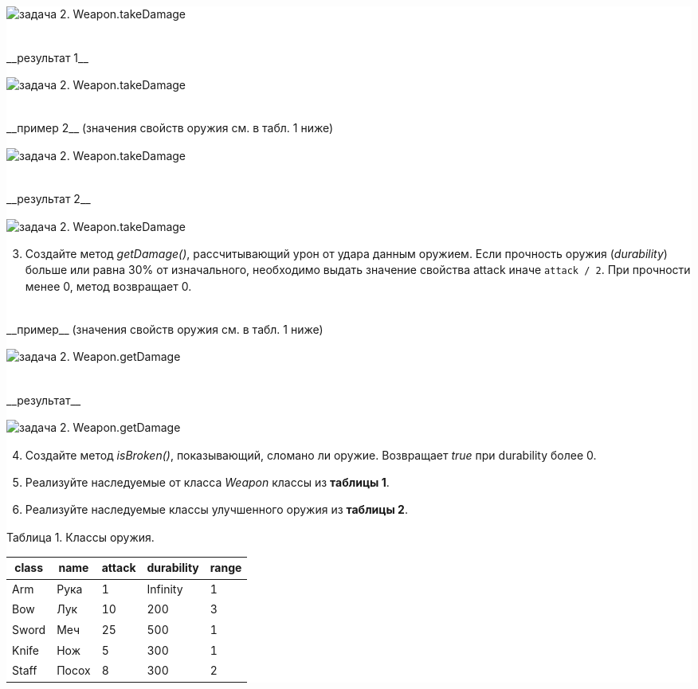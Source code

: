![задача 2. Weapon.takeDamage](img/2-Weapon-takeDamage-1.png)

<br>
__результат 1__
<br>

![задача 2. Weapon.takeDamage](img/2-Weapon-takeDamage-1.result.png)

<br>
__пример 2__ (значения свойств оружия см. в табл. 1 ниже)
<br>

![задача 2. Weapon.takeDamage](img/2-Weapon-takeDamage-2.png)

<br>
__результат 2__
<br>

![задача 2. Weapon.takeDamage](img/2-Weapon-takeDamage-2.result.png)

3. Создайте метод *getDamage()*, рассчитывающий урон от удара данным оружием.
Если прочность оружия (*durability*) больше или равна 30% от изначального, необходимо выдать значение
свойства attack иначе ```attack / 2```. При прочности менее 0, метод возвращает 0.
<br>
__пример__ (значения свойств оружия см. в табл. 1 ниже)
<br>

![задача 2. Weapon.getDamage](img/2-Weapon-getDamage.png)

<br>
__результат__
<br>

![задача 2. Weapon.getDamage](img/2-Weapon-getDamage.result.png)

4. Создайте метод *isBroken()*, показывающий, сломано ли оружие. Возвращает *true* при durability более 0.

5. Реализуйте наследуемые от класса *Weapon* классы из __таблицы 1__.

6. Реализуйте наследуемые классы улучшенного оружия из __таблицы 2__.

Таблица 1. Классы оружия.

| class      | name       | attack | durability | range |
|------------|------------|--------|------------|-------|
| Arm        | Рука       | 1      | Infinity   | 1     |
| Bow        | Лук        | 10     | 200        | 3     |
| Sword      | Меч        | 25     | 500        | 1     |
| Knife      | Нож        | 5      | 300        | 1     |
| Staff      | Посох      | 8      | 300        | 2     |
